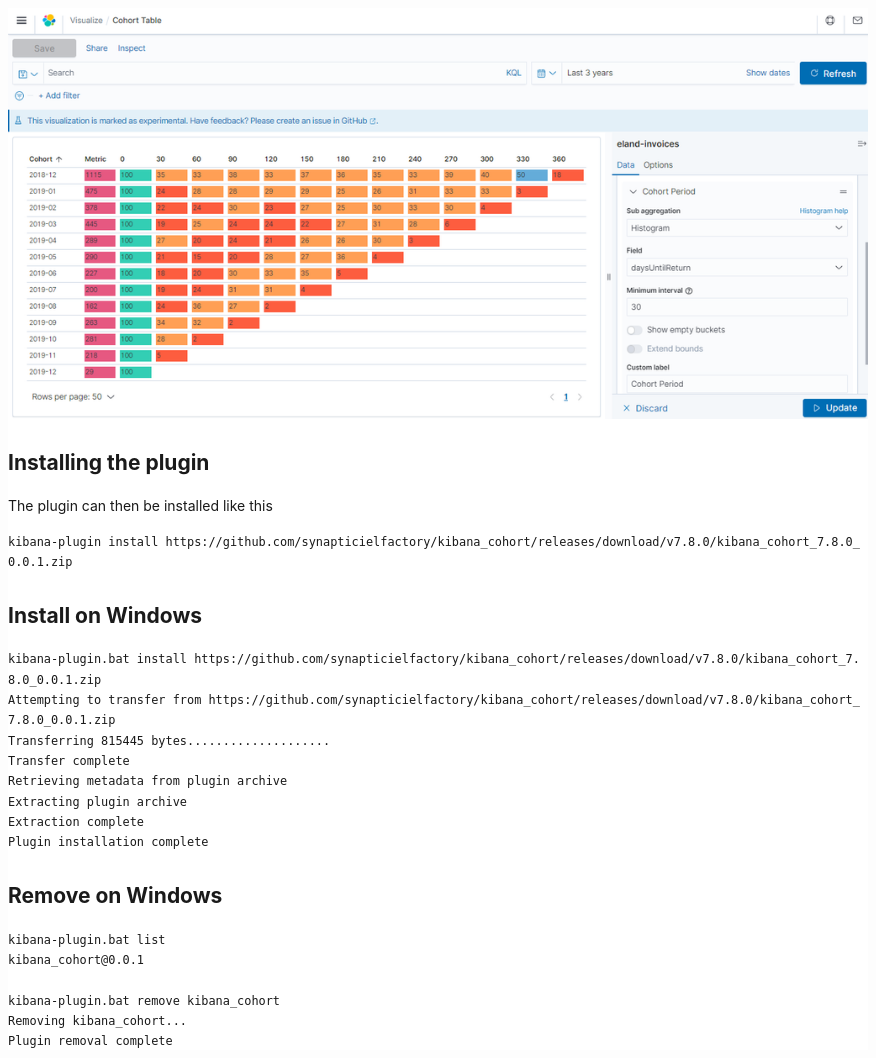 <img src="./screens/period.png" align="middle">

## Installing the plugin

The plugin can then be installed like this

```
kibana-plugin install https://github.com/synapticielfactory/kibana_cohort/releases/download/v7.8.0/kibana_cohort_7.8.0_0.0.1.zip
```

## Install on Windows

````
kibana-plugin.bat install https://github.com/synapticielfactory/kibana_cohort/releases/download/v7.8.0/kibana_cohort_7.8.0_0.0.1.zip
Attempting to transfer from https://github.com/synapticielfactory/kibana_cohort/releases/download/v7.8.0/kibana_cohort_7.8.0_0.0.1.zip
Transferring 815445 bytes....................
Transfer complete
Retrieving metadata from plugin archive
Extracting plugin archive
Extraction complete
Plugin installation complete
````

## Remove on Windows

````
kibana-plugin.bat list
kibana_cohort@0.0.1

kibana-plugin.bat remove kibana_cohort
Removing kibana_cohort...
Plugin removal complete

````